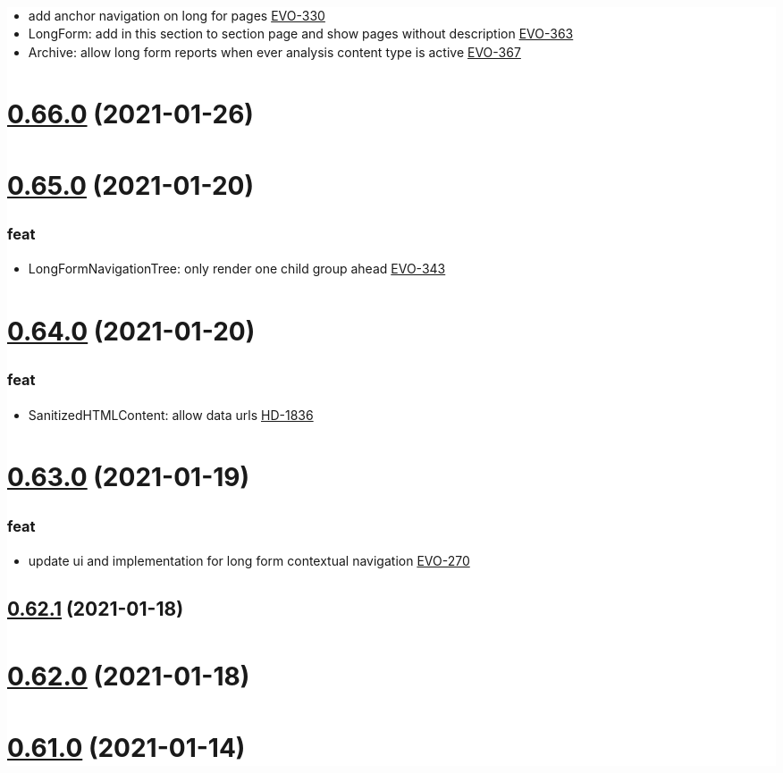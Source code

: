 * add anchor navigation on long for pages [EVO-330](https://energyaspects.atlassian.net/browse/EVO-330)
* LongForm: add in this section to section page and show pages without description [EVO-363](https://energyaspects.atlassian.net/browse/EVO-363)
* Archive: allow long form reports when ever analysis content type is active [EVO-367](https://energyaspects.atlassian.net/browse/EVO-367)

# [0.66.0](https://github.com/energyaspects/gold-eagle-web/compare/v0.65.0...v0.66.0) (2021-01-26)

# [0.65.0](https://github.com/energyaspects/gold-eagle-web/compare/v0.64.0...v0.65.0) (2021-01-20)


### feat

* LongFormNavigationTree: only render one child group ahead [EVO-343](https://energyaspects.atlassian.net/browse/EVO-343)

# [0.64.0](https://github.com/energyaspects/gold-eagle-web/compare/v0.63.0...v0.64.0) (2021-01-20)


### feat

* SanitizedHTMLContent: allow data urls [HD-1836](https://energyaspects.atlassian.net/browse/HD-1836)

# [0.63.0](https://github.com/energyaspects/gold-eagle-web/compare/v0.62.1...v0.63.0) (2021-01-19)


### feat

* update ui and implementation for long form contextual navigation [EVO-270](https://energyaspects.atlassian.net/browse/EVO-270)

## [0.62.1](https://github.com/energyaspects/gold-eagle-web/compare/v0.62.0...v0.62.1) (2021-01-18)

# [0.62.0](https://github.com/energyaspects/gold-eagle-web/compare/v0.61.0...v0.62.0) (2021-01-18)

# [0.61.0](https://github.com/energyaspects/gold-eagle-web/compare/v0.60.0...v0.61.0) (2021-01-14)
